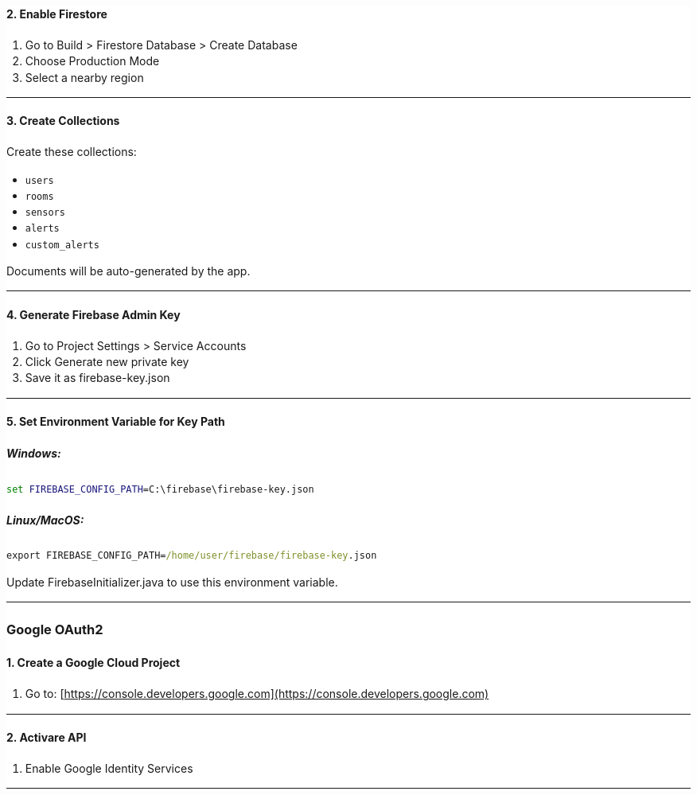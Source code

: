 #### 2. Enable Firestore

1. Go to Build > Firestore Database > Create Database
2. Choose Production Mode
3. Select a nearby region

---

#### 3. Create Collections

Create these collections:

- `users`
- `rooms`
- `sensors`
- `alerts`
- `custom_alerts`

Documents will be auto-generated by the app.

---

#### 4. Generate Firebase Admin Key

1. Go to Project Settings > Service Accounts
2. Click Generate new private key
3. Save it as firebase-key.json

---

#### 5. Set Environment Variable for Key Path


##### Windows:
```cmd
set FIREBASE_CONFIG_PATH=C:\firebase\firebase-key.json
```
##### Linux/MacOS:
```cmd
export FIREBASE_CONFIG_PATH=/home/user/firebase/firebase-key.json
```
Update FirebaseInitializer.java to use this environment variable.

---
### Google OAuth2


#### 1. Create a Google Cloud Project

1. Go to: [https://console.developers.google.com](https://console.developers.google.com)

---

#### 2. Activare API

1. Enable Google Identity Services
---
